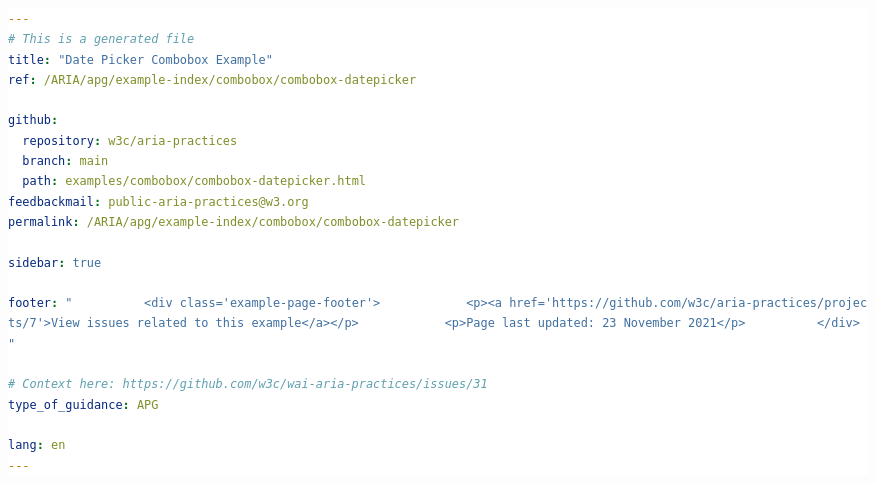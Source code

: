 ```yaml
---
# This is a generated file
title: "Date Picker Combobox Example"
ref: /ARIA/apg/example-index/combobox/combobox-datepicker

github:
  repository: w3c/aria-practices
  branch: main
  path: examples/combobox/combobox-datepicker.html
feedbackmail: public-aria-practices@w3.org
permalink: /ARIA/apg/example-index/combobox/combobox-datepicker

sidebar: true

footer: "          <div class='example-page-footer'>            <p><a href='https://github.com/w3c/aria-practices/projects/7'>View issues related to this example</a></p>            <p>Page last updated: 23 November 2021</p>          </div>        "

# Context here: https://github.com/w3c/wai-aria-practices/issues/31
type_of_guidance: APG

lang: en
---
```

<script type="text/javascript" src="../js/examples.js"></script>
<script type="text/javascript" src="../js/highlight.pack.js"></script>
<script type="text/javascript" src="../js/app.js"></script>

<link href="css/combobox-datepicker.css" rel="stylesheet" />
<link
  rel="stylesheet"
  href="https://use.fontawesome.com/releases/v5.1.0/css/all.css"
  integrity="sha384-lKuwvrZot6UHsBSfcMvOkWwlCMgc0TaWr+30HWe3a4ltaBwTZhyTEggF5tJv8tbt"
  crossorigin="anonymous"
/>
<script src="js/combobox-datepicker.js" type="text/javascript"></script>


<link 
  rel="stylesheet"
  href="{{ '/content-assets/wai-aria-practices/styles.css' | relative_url }}"
>

<link 
  rel="stylesheet"
  href="{{ '/ARIA/apg/example-index/css/github.css' | relative_url }}"
>

<script>
const addBodyClass = undefined;
const enableSidebar = true;
if (addBodyClass) document.body.classList.add(addBodyClass);
if (enableSidebar) document.body.classList.add('has-sidebar');
</script>
    
